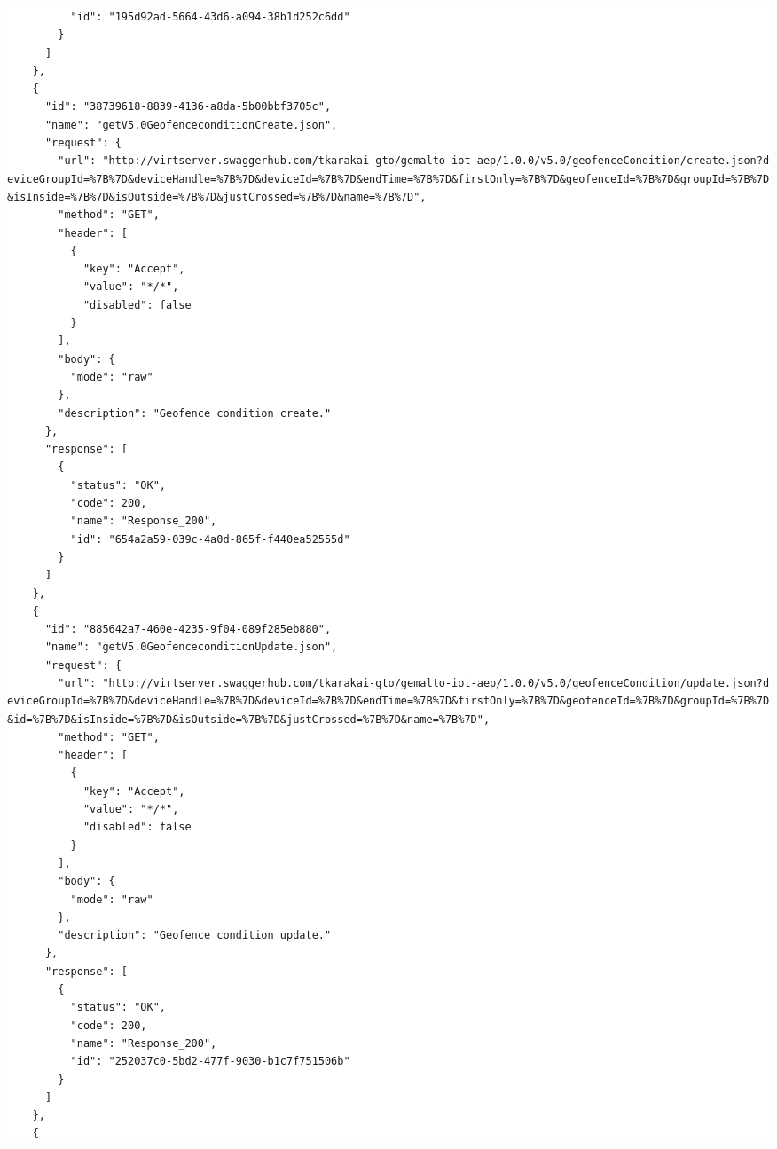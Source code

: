               "id": "195d92ad-5664-43d6-a094-38b1d252c6dd"
            }
          ]
        },
        {
          "id": "38739618-8839-4136-a8da-5b00bbf3705c",
          "name": "getV5.0GeofenceconditionCreate.json",
          "request": {
            "url": "http://virtserver.swaggerhub.com/tkarakai-gto/gemalto-iot-aep/1.0.0/v5.0/geofenceCondition/create.json?deviceGroupId=%7B%7D&deviceHandle=%7B%7D&deviceId=%7B%7D&endTime=%7B%7D&firstOnly=%7B%7D&geofenceId=%7B%7D&groupId=%7B%7D&isInside=%7B%7D&isOutside=%7B%7D&justCrossed=%7B%7D&name=%7B%7D",
            "method": "GET",
            "header": [
              {
                "key": "Accept",
                "value": "*/*",
                "disabled": false
              }
            ],
            "body": {
              "mode": "raw"
            },
            "description": "Geofence condition create."
          },
          "response": [
            {
              "status": "OK",
              "code": 200,
              "name": "Response_200",
              "id": "654a2a59-039c-4a0d-865f-f440ea52555d"
            }
          ]
        },
        {
          "id": "885642a7-460e-4235-9f04-089f285eb880",
          "name": "getV5.0GeofenceconditionUpdate.json",
          "request": {
            "url": "http://virtserver.swaggerhub.com/tkarakai-gto/gemalto-iot-aep/1.0.0/v5.0/geofenceCondition/update.json?deviceGroupId=%7B%7D&deviceHandle=%7B%7D&deviceId=%7B%7D&endTime=%7B%7D&firstOnly=%7B%7D&geofenceId=%7B%7D&groupId=%7B%7D&id=%7B%7D&isInside=%7B%7D&isOutside=%7B%7D&justCrossed=%7B%7D&name=%7B%7D",
            "method": "GET",
            "header": [
              {
                "key": "Accept",
                "value": "*/*",
                "disabled": false
              }
            ],
            "body": {
              "mode": "raw"
            },
            "description": "Geofence condition update."
          },
          "response": [
            {
              "status": "OK",
              "code": 200,
              "name": "Response_200",
              "id": "252037c0-5bd2-477f-9030-b1c7f751506b"
            }
          ]
        },
        {